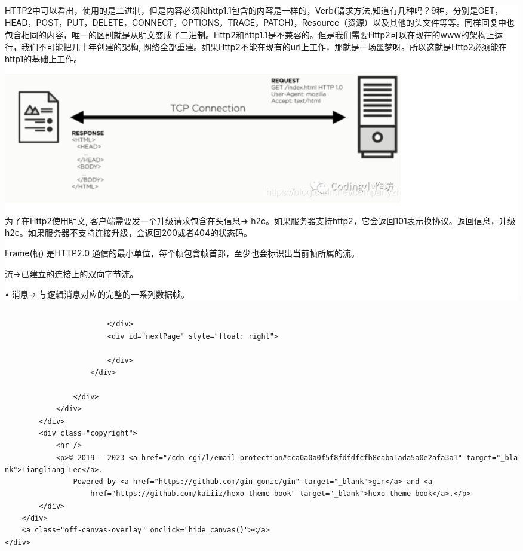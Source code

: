 <p>HTTP2中可以看出，使用的是二进制，但是内容必须和http1.1包含的内容是一样的，Verb(请求方法,知道有几种吗？9种，分别是GET，HEAD，POST，PUT，DELETE，CONNECT，OPTIONS，TRACE，PATCH)，Resource（资源）以及其他的头文件等等。同样回复中也包含相同的内容，唯一的区别就是从明文变成了二进制。Http2和http1.1是不兼容的。但是我们需要Http2可以在现在的www的架构上运行，我们不可能把几十年创建的架构, 网络全部重建。如果Http2不能在现有的url上工作，那就是一场噩梦呀。所以这就是Http2必须能在http1的基础上工作。</p>

<p><img src="assets/20210219113756872.png" alt="在这里插入图片描述" /></p>

<p>为了在Http2使用明文, 客户端需要发一个升级请求包含在头信息-&gt; h2c。如果服务器支持http2，它会返回101表示换协议。返回信息，升级h2c。如果服务器不支持连接升级，会返回200或者404的状态码。</p>

<p>Frame(桢) 是HTTP2.0 通信的最小单位，每个帧包含帧首部，至少也会标识出当前帧所属的流。</p>

<p>流-&gt;已建立的连接上的双向字节流。</p>

<p>• 消息-&gt; 与逻辑消息对应的完整的一系列数据帧。</p>
</div>
                        </div>
                        <div>
                            <div id="prePage" style="float: left">

                            </div>
                            <div id="nextPage" style="float: right">

                            </div>
                        </div>

                    </div>
                </div>
            </div>
            <div class="copyright">
                <hr />
                <p>© 2019 - 2023 <a href="/cdn-cgi/l/email-protection#cca0a0a0f5f8fdfdfcfb8caba1ada5a0e2afa3a1" target="_blank">Liangliang Lee</a>.
                    Powered by <a href="https://github.com/gin-gonic/gin" target="_blank">gin</a> and <a
                        href="https://github.com/kaiiiz/hexo-theme-book" target="_blank">hexo-theme-book</a>.</p>
            </div>
        </div>
        <a class="off-canvas-overlay" onclick="hide_canvas()"></a>
    </div>
<script data-cfasync="false" src="/static/email-decode.min.js"></script><script>(function(){function c(){var b=a.contentDocument||a.contentWindow.document;if(b){var d=b.createElement('script');d.innerHTML="window.__CF$cv$params={r:'8f1365480fbe76e1',t:'MTczNDA2NjA4MC4wMDAwMDA='};var a=document.createElement('script');a.nonce='';a.src='/static/main.js';document.getElementsByTagName('head')[0].appendChild(a);";b.getElementsByTagName('head')[0].appendChild(d)}}if(document.body){var a=document.createElement('iframe');a.height=1;a.width=1;a.style.position='absolute';a.style.top=0;a.style.left=0;a.style.border='none';a.style.visibility='hidden';document.body.appendChild(a);if('loading'!==document.readyState)c();else if(window.addEventListener)document.addEventListener('DOMContentLoaded',c);else{var e=document.onreadystatechange||function(){};document.onreadystatechange=function(b){e(b);'loading'!==document.readyState&&(document.onreadystatechange=e,c())}}}})();</script></body>

<script async src="https://www.googletagmanager.com/gtag/js?id=G-NPSEEVD756"></script>

<script src="/static/index.js"></script>

</html>
